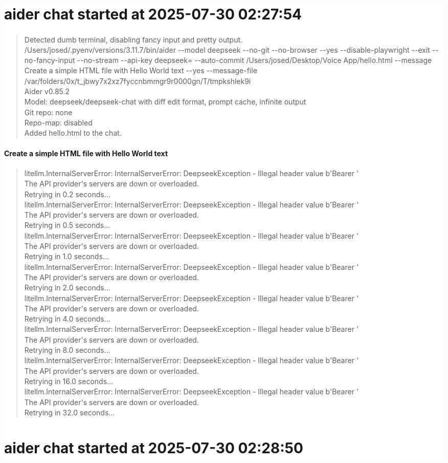 # aider chat started at 2025-07-30 02:27:54

> Detected dumb terminal, disabling fancy input and pretty output.  
> /Users/josed/.pyenv/versions/3.11.7/bin/aider --model deepseek --no-git --no-browser --yes --disable-playwright --exit --no-fancy-input --no-stream --api-key deepseek= --auto-commit /Users/josed/Desktop/Voice App/hello.html --message Create a simple HTML file with Hello World text --yes --message-file /var/folders/0x/t_jbwy7x2xz7fyccnbmmgr9r0000gn/T/tmpkshlek9i  
> Aider v0.85.2  
> Model: deepseek/deepseek-chat with diff edit format, prompt cache, infinite output  
> Git repo: none  
> Repo-map: disabled  
> Added hello.html to the chat.  

#### Create a simple HTML file with Hello World text  
> litellm.InternalServerError: InternalServerError: DeepseekException - Illegal header value b'Bearer '  
> The API provider's servers are down or overloaded.  
> Retrying in 0.2 seconds...  
> litellm.InternalServerError: InternalServerError: DeepseekException - Illegal header value b'Bearer '  
> The API provider's servers are down or overloaded.  
> Retrying in 0.5 seconds...  
> litellm.InternalServerError: InternalServerError: DeepseekException - Illegal header value b'Bearer '  
> The API provider's servers are down or overloaded.  
> Retrying in 1.0 seconds...  
> litellm.InternalServerError: InternalServerError: DeepseekException - Illegal header value b'Bearer '  
> The API provider's servers are down or overloaded.  
> Retrying in 2.0 seconds...  
> litellm.InternalServerError: InternalServerError: DeepseekException - Illegal header value b'Bearer '  
> The API provider's servers are down or overloaded.  
> Retrying in 4.0 seconds...  
> litellm.InternalServerError: InternalServerError: DeepseekException - Illegal header value b'Bearer '  
> The API provider's servers are down or overloaded.  
> Retrying in 8.0 seconds...  
> litellm.InternalServerError: InternalServerError: DeepseekException - Illegal header value b'Bearer '  
> The API provider's servers are down or overloaded.  
> Retrying in 16.0 seconds...  
> litellm.InternalServerError: InternalServerError: DeepseekException - Illegal header value b'Bearer '  
> The API provider's servers are down or overloaded.  
> Retrying in 32.0 seconds...  

# aider chat started at 2025-07-30 02:28:50
